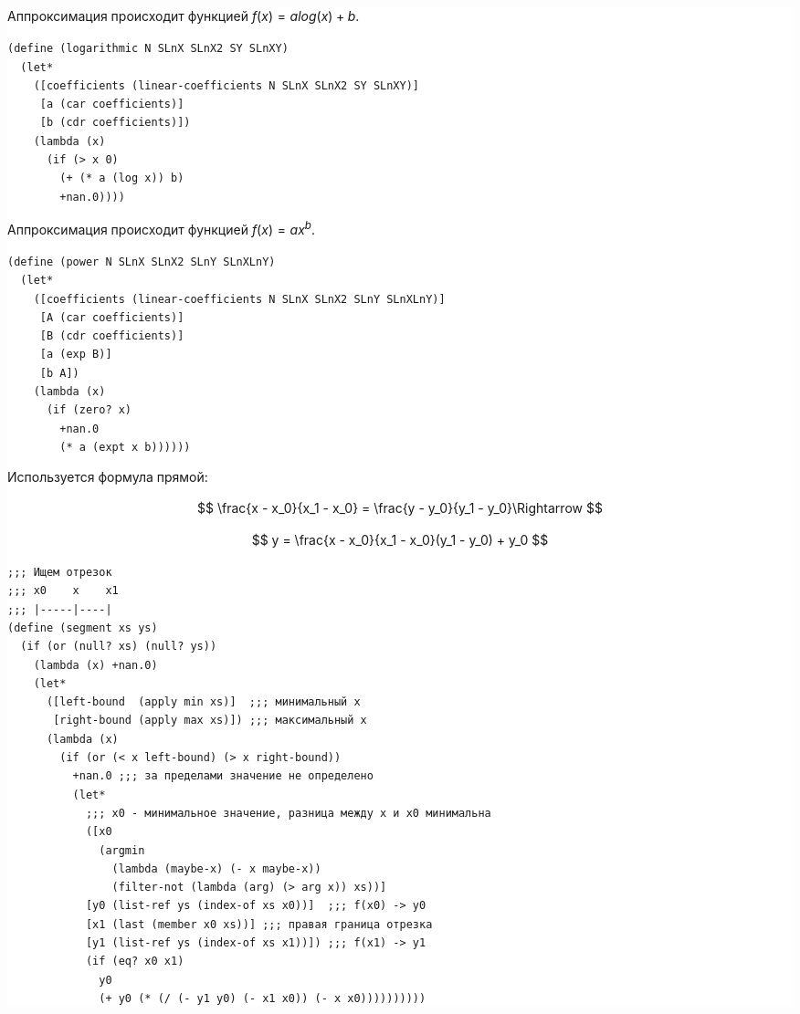 Аппроксимация происходит функцией $f(x)=alog(x) + b$.
```racket
(define (logarithmic N SLnX SLnX2 SY SLnXY)
  (let*
    ([coefficients (linear-coefficients N SLnX SLnX2 SY SLnXY)]
     [a (car coefficients)]
     [b (cdr coefficients)])
    (lambda (x)
      (if (> x 0)
        (+ (* a (log x)) b)
        +nan.0))))
```

Аппроксимация происходит функцией $f(x)=ax^b$.
```racket
(define (power N SLnX SLnX2 SLnY SLnXLnY)
  (let*
    ([coefficients (linear-coefficients N SLnX SLnX2 SLnY SLnXLnY)]
     [A (car coefficients)]
     [B (cdr coefficients)]
     [a (exp B)]
     [b A])
    (lambda (x)
      (if (zero? x)
        +nan.0
        (* a (expt x b))))))
```

Используется формула прямой:

$$
  \frac{x - x_0}{x_1 - x_0} = \frac{y - y_0}{y_1 - y_0}\Rightarrow
$$

$$
  y = \frac{x - x_0}{x_1 - x_0}(y_1 - y_0) + y_0
$$

```racket
;;; Ищем отрезок
;;; x0    x    x1
;;; |-----|----|
(define (segment xs ys)
  (if (or (null? xs) (null? ys))
    (lambda (x) +nan.0)
    (let*
      ([left-bound  (apply min xs)]  ;;; минимальный x
       [right-bound (apply max xs)]) ;;; максимальный x
      (lambda (x)
        (if (or (< x left-bound) (> x right-bound))
          +nan.0 ;;; за пределами значение не определено
          (let*
            ;;; x0 - минимальное значение, разница между x и x0 минимальна
            ([x0
              (argmin
                (lambda (maybe-x) (- x maybe-x))
                (filter-not (lambda (arg) (> arg x)) xs))]
            [y0 (list-ref ys (index-of xs x0))]  ;;; f(x0) -> y0
            [x1 (last (member x0 xs))] ;;; правая граница отрезка
            [y1 (list-ref ys (index-of xs x1))]) ;;; f(x1) -> y1
            (if (eq? x0 x1)
              y0
              (+ y0 (* (/ (- y1 y0) (- x1 x0)) (- x x0))))))))))
```
